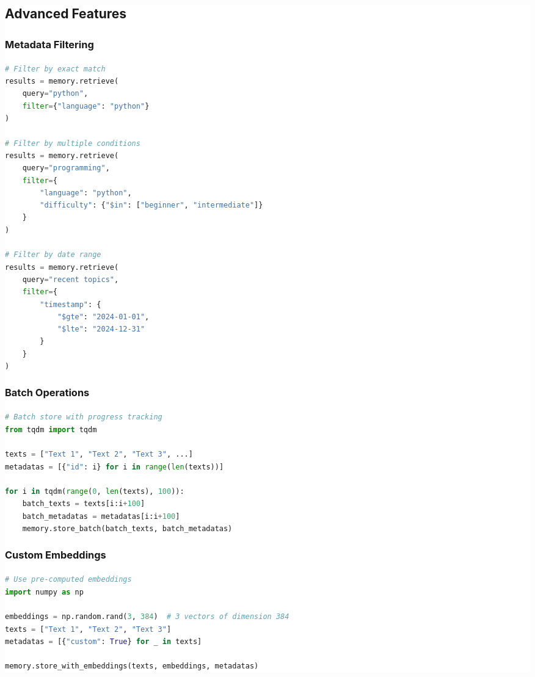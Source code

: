 ## Advanced Features

### Metadata Filtering

```python
# Filter by exact match
results = memory.retrieve(
    query="python",
    filter={"language": "python"}
)

# Filter by multiple conditions
results = memory.retrieve(
    query="programming",
    filter={
        "language": "python",
        "difficulty": {"$in": ["beginner", "intermediate"]}
    }
)

# Filter by date range
results = memory.retrieve(
    query="recent topics",
    filter={
        "timestamp": {
            "$gte": "2024-01-01",
            "$lte": "2024-12-31"
        }
    }
)
```

### Batch Operations

```python
# Batch store with progress tracking
from tqdm import tqdm

texts = ["Text 1", "Text 2", "Text 3", ...]
metadatas = [{"id": i} for i in range(len(texts))]

for i in tqdm(range(0, len(texts), 100)):
    batch_texts = texts[i:i+100]
    batch_metadatas = metadatas[i:i+100]
    memory.store_batch(batch_texts, batch_metadatas)
```

### Custom Embeddings

```python
# Use pre-computed embeddings
import numpy as np

embeddings = np.random.rand(3, 384)  # 3 vectors of dimension 384
texts = ["Text 1", "Text 2", "Text 3"]
metadatas = [{"custom": True} for _ in texts]

memory.store_with_embeddings(texts, embeddings, metadatas)
```
